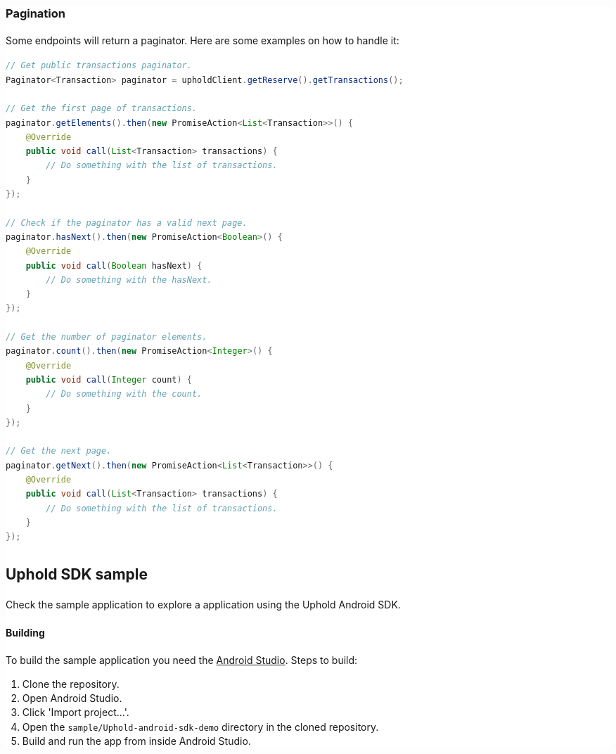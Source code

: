### Pagination

Some endpoints will return a paginator. Here are some examples on how to handle it:

```java
// Get public transactions paginator.
Paginator<Transaction> paginator = upholdClient.getReserve().getTransactions();

// Get the first page of transactions.
paginator.getElements().then(new PromiseAction<List<Transaction>>() {
    @Override
    public void call(List<Transaction> transactions) {
	    // Do something with the list of transactions.
    }
});

// Check if the paginator has a valid next page.
paginator.hasNext().then(new PromiseAction<Boolean>() {
    @Override
    public void call(Boolean hasNext) {
		// Do something with the hasNext.
    }
});

// Get the number of paginator elements.
paginator.count().then(new PromiseAction<Integer>() {
    @Override
    public void call(Integer count) {
        // Do something with the count.
    }
});

// Get the next page.
paginator.getNext().then(new PromiseAction<List<Transaction>>() {
    @Override
    public void call(List<Transaction> transactions) {
        // Do something with the list of transactions.
    }
});

```

## Uphold SDK sample

Check the sample application to explore a application using the Uphold Android SDK.

#### Building

To build the sample application you need the [Android Studio](http://developer.android.com/sdk/installing/studio.html). Steps to build:

1. Clone the repository.
2. Open Android Studio.
3. Click 'Import project...'.
4. Open the `sample/Uphold-android-sdk-demo` directory in the cloned repository.
5. Build and run the app from inside Android Studio.
